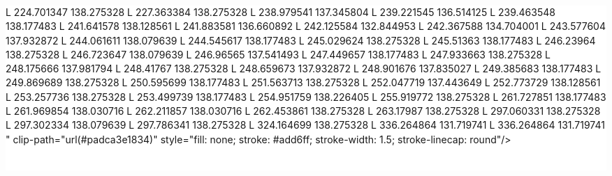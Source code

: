 L 224.701347 138.275328 
L 227.363384 138.275328 
L 238.979541 137.345804 
L 239.221545 136.514125 
L 239.463548 138.177483 
L 241.641578 138.128561 
L 241.883581 136.660892 
L 242.125584 132.844953 
L 242.367588 134.704001 
L 243.577604 137.932872 
L 244.061611 138.079639 
L 244.545617 138.177483 
L 245.029624 138.275328 
L 245.51363 138.177483 
L 246.23964 138.275328 
L 246.723647 138.079639 
L 246.96565 137.541493 
L 247.449657 138.177483 
L 247.933663 138.275328 
L 248.175666 137.981794 
L 248.41767 138.275328 
L 248.659673 137.932872 
L 248.901676 137.835027 
L 249.385683 138.177483 
L 249.869689 138.275328 
L 250.595699 138.177483 
L 251.563713 138.275328 
L 252.047719 137.443649 
L 252.773729 138.128561 
L 253.257736 138.275328 
L 253.499739 138.177483 
L 254.951759 138.226405 
L 255.919772 138.275328 
L 261.727851 138.177483 
L 261.969854 138.030716 
L 262.211857 138.030716 
L 262.453861 138.275328 
L 263.17987 138.275328 
L 297.060331 138.275328 
L 297.302334 138.079639 
L 297.786341 138.275328 
L 324.164699 138.275328 
L 336.264864 131.719741 
L 336.264864 131.719741 
" clip-path="url(#padca3e1834)" style="fill: none; stroke: #add6ff; stroke-width: 1.5; stroke-linecap: round"/>
   </g>
  </g>
 </g>
 <defs>
  <clipPath id="padca3e1834">
   <rect x="55.555" y="10.368" width="294.077" height="127.95625"/>
  </clipPath>
 </defs>
</svg></div>
                    <div class="figure_legend">&nbsp;</div>
                </div>

